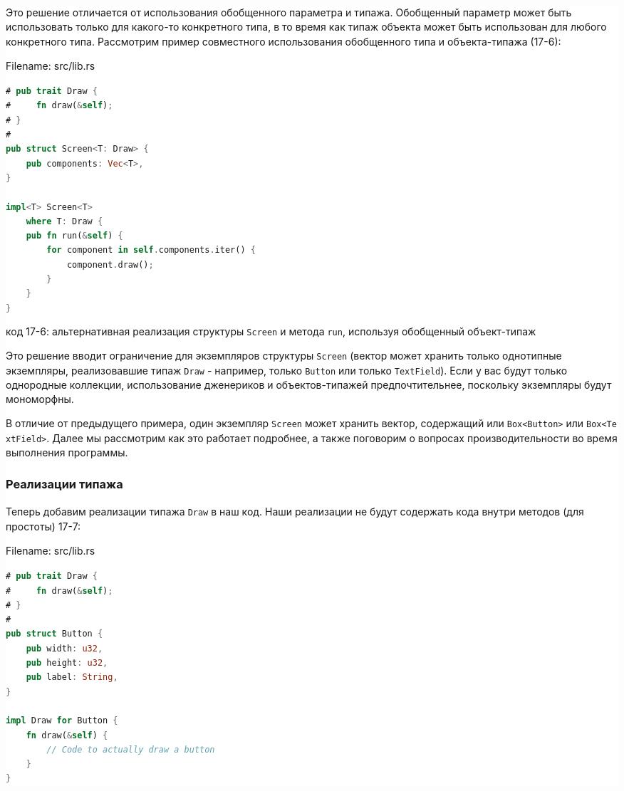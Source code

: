 Это решение отличается от использования обобщенного параметра и типажа. Обобщенный
параметр может быть использовать только для какого-то конкретного типа, в то время
как типаж объекта может быть использован для любого конкретного типа. Рассмотрим
пример совместного использования обобщенного типа и объекта-типажа (17-6):

<span class="filename">Filename: src/lib.rs</span>

```rust
# pub trait Draw {
#     fn draw(&self);
# }
#
pub struct Screen<T: Draw> {
    pub components: Vec<T>,
}

impl<T> Screen<T>
    where T: Draw {
    pub fn run(&self) {
        for component in self.components.iter() {
            component.draw();
        }
    }
}
```

<span class="caption">код 17-6: альтернативная реализация структуры `Screen` и
метода `run`, используя обобщенный объект-типаж </span>

Это решение вводит ограничение для экземпляров структуры `Screen` (вектор может
хранить только однотипные экземпляры, реализовавшие  типаж `Draw` - например, только
`Button` или только `TextField`). Если у вас будут только однородные коллекции,
использование дженериков и объектов-типажей предпочтительнее, поскольку экземпляры
будут мономорфны.

В отличие от предыдущего примера, один экземпляр `Screen` может хранить вектор,
содержащий или `Box<Button>` или `Box<TextField>`. Далее мы рассмотрим как это работает
подробнее, а также поговорим о вопросах производительности во время выполнения программы.

### Реализации типажа

Теперь добавим реализации типажа `Draw` в наш код. Наши реализации не будут содержать
кода внутри методов (для простоты) 17-7:

<span class="filename">Filename: src/lib.rs</span>

```rust
# pub trait Draw {
#     fn draw(&self);
# }
#
pub struct Button {
    pub width: u32,
    pub height: u32,
    pub label: String,
}

impl Draw for Button {
    fn draw(&self) {
        // Code to actually draw a button
    }
}
```

